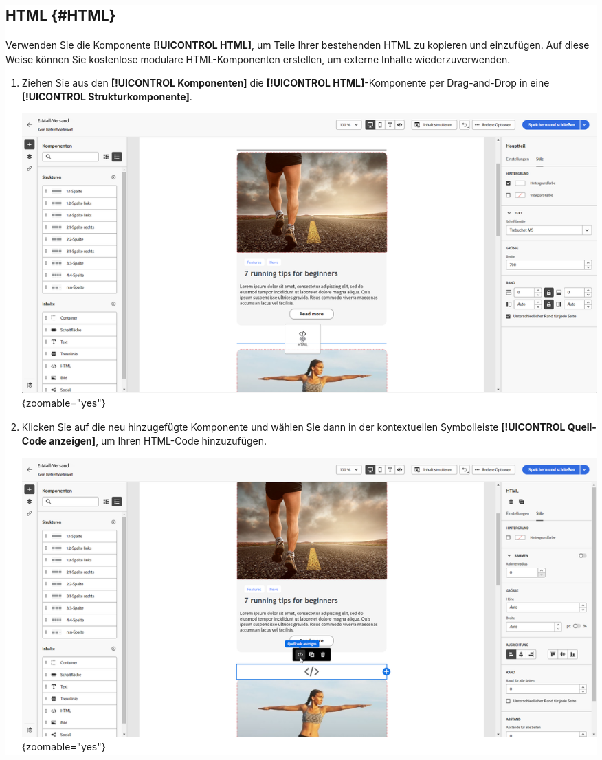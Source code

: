 ## HTML {#HTML}

Verwenden Sie die Komponente **[!UICONTROL HTML]**, um Teile Ihrer bestehenden HTML zu kopieren und einzufügen. Auf diese Weise können Sie kostenlose modulare HTML-Komponenten erstellen, um externe Inhalte wiederzuverwenden.

1. Ziehen Sie aus den **[!UICONTROL Komponenten]** die **[!UICONTROL HTML]**-Komponente per Drag-and-Drop in eine **[!UICONTROL Strukturkomponente]**.

   ![Screenshot, auf dem gezeigt wird, wie eine HTML-Komponente per Drag-and-Drop in die E-Mail-Designer gezogen werden kann.](assets/email_designer_22.png){zoomable="yes"}

1. Klicken Sie auf die neu hinzugefügte Komponente und wählen Sie dann in der kontextuellen Symbolleiste **[!UICONTROL Quell-Code anzeigen]**, um Ihren HTML-Code hinzuzufügen.

   ![Screenshot mit der Option „Quell-Code“ für HTML-Komponenten in der E-Mail-Designer.](assets/email_designer_23.png){zoomable="yes"}
